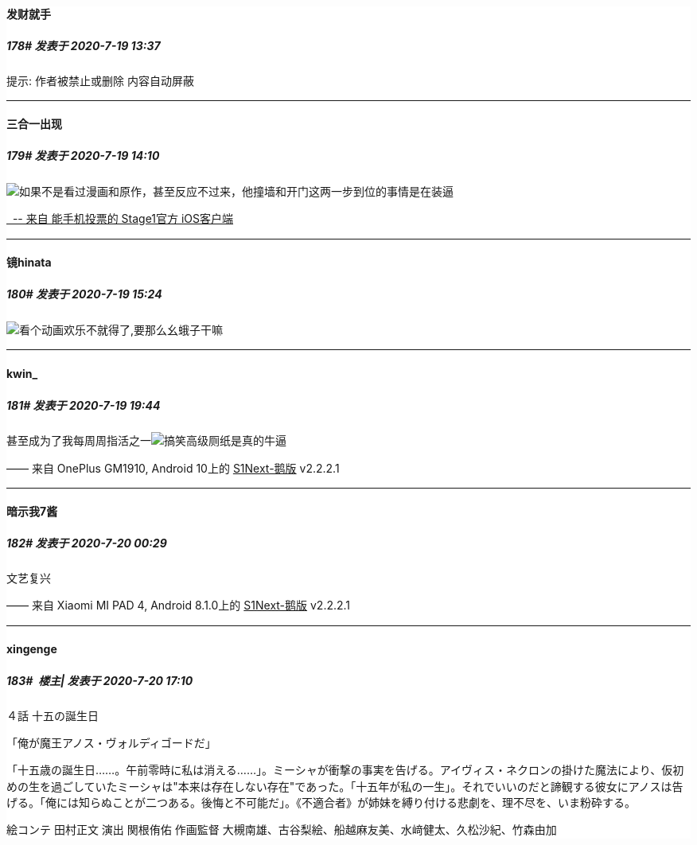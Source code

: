 ####  发财就手  
##### 178#       发表于 2020-7-19 13:37

提示: 作者被禁止或删除 内容自动屏蔽

*****

####  三合一出现  
##### 179#       发表于 2020-7-19 14:10

<img src="https://static.saraba1st.com/image/smiley/face2017/068.png" referrerpolicy="no-referrer">如果不是看过漫画和原作，甚至反应不过来，他撞墙和开门这两一步到位的事情是在装逼

[  -- 来自 能手机投票的 Stage1官方 iOS客户端](https://itunes.apple.com/fi/app/saraba1st/id1221237470?mt=8)

*****

####  镜hinata  
##### 180#       发表于 2020-7-19 15:24

<img src="https://static.saraba1st.com/image/smiley/face2017/067.png" referrerpolicy="no-referrer">看个动画欢乐不就得了,要那么幺蛾子干嘛



*****

####  kwin_  
##### 181#       发表于 2020-7-19 19:44

甚至成为了我每周周指活之一<img src="https://static.saraba1st.com/image/smiley/face2017/066.png" referrerpolicy="no-referrer">搞笑高级厕纸是真的牛逼

—— 来自 OnePlus GM1910, Android 10上的 [S1Next-鹅版](https://github.com/ykrank/S1-Next/releases) v2.2.2.1

*****

####  暗示我7酱  
##### 182#       发表于 2020-7-20 00:29

文艺复兴

—— 来自 Xiaomi MI PAD 4, Android 8.1.0上的 [S1Next-鹅版](https://github.com/ykrank/S1-Next/releases) v2.2.2.1

*****

####  xingenge  
##### 183#         楼主| 发表于 2020-7-20 17:10

４話 十五の誕生日

「俺が魔王アノス・ヴォルディゴードだ」

「十五歳の誕生日……。午前零時に私は消える……」。ミーシャが衝撃の事実を告げる。アイヴィス・ネクロンの掛けた魔法により、仮初めの生を過ごしていたミーシャは"本来は存在しない存在"であった。「十五年が私の一生」。それでいいのだと諦観する彼女にアノスは告げる。「俺には知らぬことが二つある。後悔と不可能だ」。《不適合者》が姉妹を縛り付ける悲劇を、理不尽を、いま粉砕する。

絵コンテ 田村正文 演出 関根侑佑 作画監督 大槻南雄、古谷梨絵、船越麻友美、水﨑健太、久松沙紀、竹森由加
